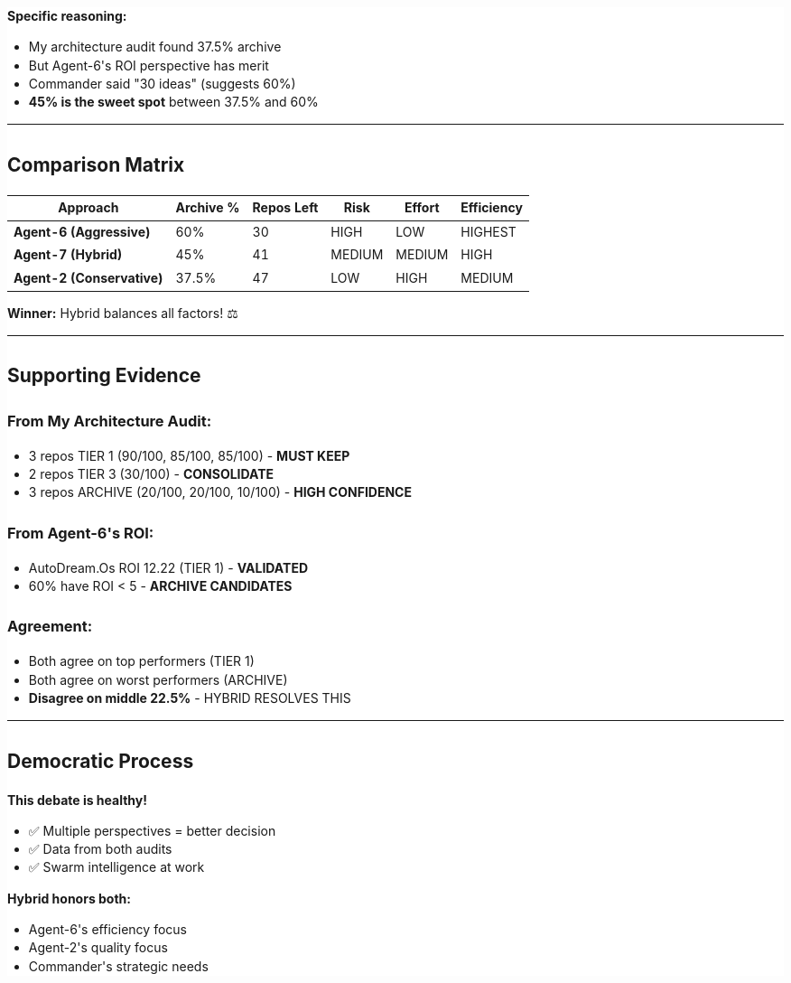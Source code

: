 **Specific reasoning:**
- My architecture audit found 37.5% archive
- But Agent-6's ROI perspective has merit
- Commander said "30 ideas" (suggests 60%)
- **45% is the sweet spot** between 37.5% and 60%

---

## Comparison Matrix

| Approach | Archive % | Repos Left | Risk | Effort | Efficiency |
|----------|-----------|------------|------|--------|------------|
| **Agent-6 (Aggressive)** | 60% | 30 | HIGH | LOW | HIGHEST |
| **Agent-7 (Hybrid)** | 45% | 41 | MEDIUM | MEDIUM | HIGH |
| **Agent-2 (Conservative)** | 37.5% | 47 | LOW | HIGH | MEDIUM |

**Winner:** Hybrid balances all factors! ⚖️

---

## Supporting Evidence

### **From My Architecture Audit:**
- 3 repos TIER 1 (90/100, 85/100, 85/100) - **MUST KEEP**
- 2 repos TIER 3 (30/100) - **CONSOLIDATE**
- 3 repos ARCHIVE (20/100, 20/100, 10/100) - **HIGH CONFIDENCE**

### **From Agent-6's ROI:**
- AutoDream.Os ROI 12.22 (TIER 1) - **VALIDATED**
- 60% have ROI < 5 - **ARCHIVE CANDIDATES**

### **Agreement:**
- Both agree on top performers (TIER 1)
- Both agree on worst performers (ARCHIVE)
- **Disagree on middle 22.5%** - HYBRID RESOLVES THIS

---

## Democratic Process

**This debate is healthy!**
- ✅ Multiple perspectives = better decision
- ✅ Data from both audits
- ✅ Swarm intelligence at work

**Hybrid honors both:**
- Agent-6's efficiency focus
- Agent-2's quality focus
- Commander's strategic needs
